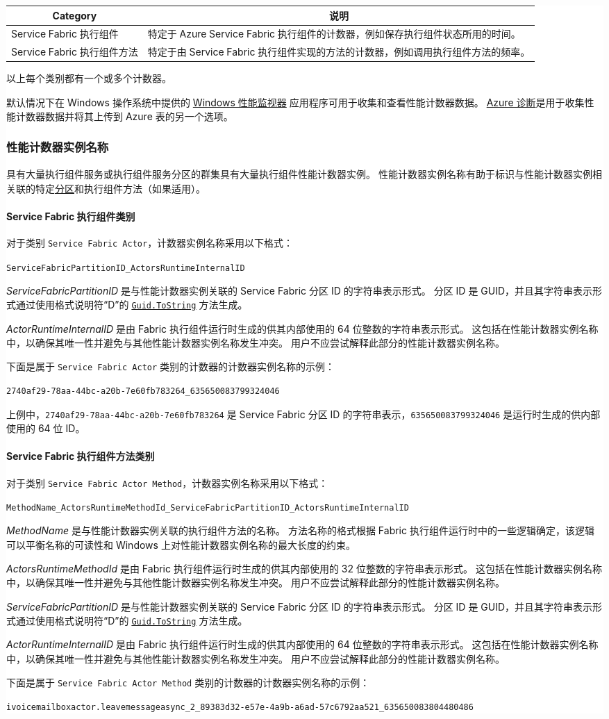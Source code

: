 | Category | 说明 |
| --- | --- |
| Service Fabric 执行组件 |特定于 Azure Service Fabric 执行组件的计数器，例如保存执行组件状态所用的时间。 |
| Service Fabric 执行组件方法 |特定于由 Service Fabric 执行组件实现的方法的计数器，例如调用执行组件方法的频率。 |

以上每个类别都有一个或多个计数器。

默认情况下在 Windows 操作系统中提供的 [Windows 性能监视器](https://technet.microsoft.com/library/cc749249.aspx) 应用程序可用于收集和查看性能计数器数据。 [Azure 诊断](../cloud-services/cloud-services-dotnet-diagnostics.md)是用于收集性能计数器数据并将其上传到 Azure 表的另一个选项。

### <a name="performance-counter-instance-names"></a>性能计数器实例名称
具有大量执行组件服务或执行组件服务分区的群集具有大量执行组件性能计数器实例。 性能计数器实例名称有助于标识与性能计数器实例相关联的特定[分区](service-fabric-reliable-actors-platform.md#service-fabric-partition-concepts-for-actors)和执行组件方法（如果适用）。

#### <a name="service-fabric-actor-category"></a>Service Fabric 执行组件类别
对于类别 `Service Fabric Actor`，计数器实例名称采用以下格式：

`ServiceFabricPartitionID_ActorsRuntimeInternalID`

*ServiceFabricPartitionID* 是与性能计数器实例关联的 Service Fabric 分区 ID 的字符串表示形式。 分区 ID 是 GUID，并且其字符串表示形式通过使用格式说明符“D”的 [`Guid.ToString`](https://msdn.microsoft.com/library/97af8hh4.aspx) 方法生成。

*ActorRuntimeInternalID* 是由 Fabric 执行组件运行时生成的供其内部使用的 64 位整数的字符串表示形式。 这包括在性能计数器实例名称中，以确保其唯一性并避免与其他性能计数器实例名称发生冲突。 用户不应尝试解释此部分的性能计数器实例名称。

下面是属于 `Service Fabric Actor` 类别的计数器的计数器实例名称的示例：

`2740af29-78aa-44bc-a20b-7e60fb783264_635650083799324046`

上例中，`2740af29-78aa-44bc-a20b-7e60fb783264` 是 Service Fabric 分区 ID 的字符串表示，`635650083799324046` 是运行时生成的供内部使用的 64 位 ID。

#### <a name="service-fabric-actor-method-category"></a>Service Fabric 执行组件方法类别
对于类别 `Service Fabric Actor Method`，计数器实例名称采用以下格式：

`MethodName_ActorsRuntimeMethodId_ServiceFabricPartitionID_ActorsRuntimeInternalID`

*MethodName* 是与性能计数器实例关联的执行组件方法的名称。 方法名称的格式根据 Fabric 执行组件运行时中的一些逻辑确定，该逻辑可以平衡名称的可读性和 Windows 上对性能计数器实例名称的最大长度的约束。

*ActorsRuntimeMethodId* 是由 Fabric 执行组件运行时生成的供其内部使用的 32 位整数的字符串表示形式。 这包括在性能计数器实例名称中，以确保其唯一性并避免与其他性能计数器实例名称发生冲突。 用户不应尝试解释此部分的性能计数器实例名称。

*ServiceFabricPartitionID* 是与性能计数器实例关联的 Service Fabric 分区 ID 的字符串表示形式。 分区 ID 是 GUID，并且其字符串表示形式通过使用格式说明符“D”的 [`Guid.ToString`](https://msdn.microsoft.com/library/97af8hh4.aspx) 方法生成。

*ActorRuntimeInternalID* 是由 Fabric 执行组件运行时生成的供其内部使用的 64 位整数的字符串表示形式。 这包括在性能计数器实例名称中，以确保其唯一性并避免与其他性能计数器实例名称发生冲突。 用户不应尝试解释此部分的性能计数器实例名称。

下面是属于 `Service Fabric Actor Method` 类别的计数器的计数器实例名称的示例：

`ivoicemailboxactor.leavemessageasync_2_89383d32-e57e-4a9b-a6ad-57c6792aa521_635650083804480486`
